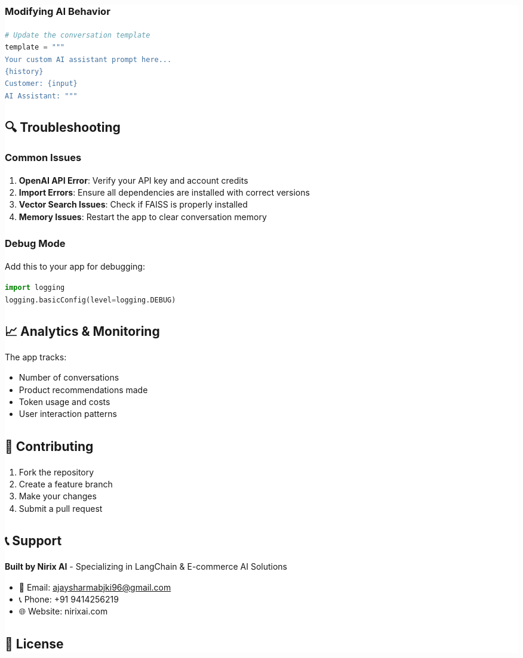 ### Modifying AI Behavior
```python
# Update the conversation template
template = """
Your custom AI assistant prompt here...
{history}
Customer: {input}
AI Assistant: """
```

## 🔍 Troubleshooting

### Common Issues
1. **OpenAI API Error**: Verify your API key and account credits
2. **Import Errors**: Ensure all dependencies are installed with correct versions
3. **Vector Search Issues**: Check if FAISS is properly installed
4. **Memory Issues**: Restart the app to clear conversation memory

### Debug Mode
Add this to your app for debugging:
```python
import logging
logging.basicConfig(level=logging.DEBUG)
```

## 📈 Analytics & Monitoring

The app tracks:
- Number of conversations
- Product recommendations made
- Token usage and costs
- User interaction patterns

## 🤝 Contributing

1. Fork the repository
2. Create a feature branch
3. Make your changes
4. Submit a pull request

## 📞 Support

**Built by Nirix AI** - Specializing in LangChain & E-commerce AI Solutions

- 📧 Email: ajaysharmabjki96@gmail.com
- 📞 Phone: +91 9414256219
- 🌐 Website: nirixai.com

## 📄 License
